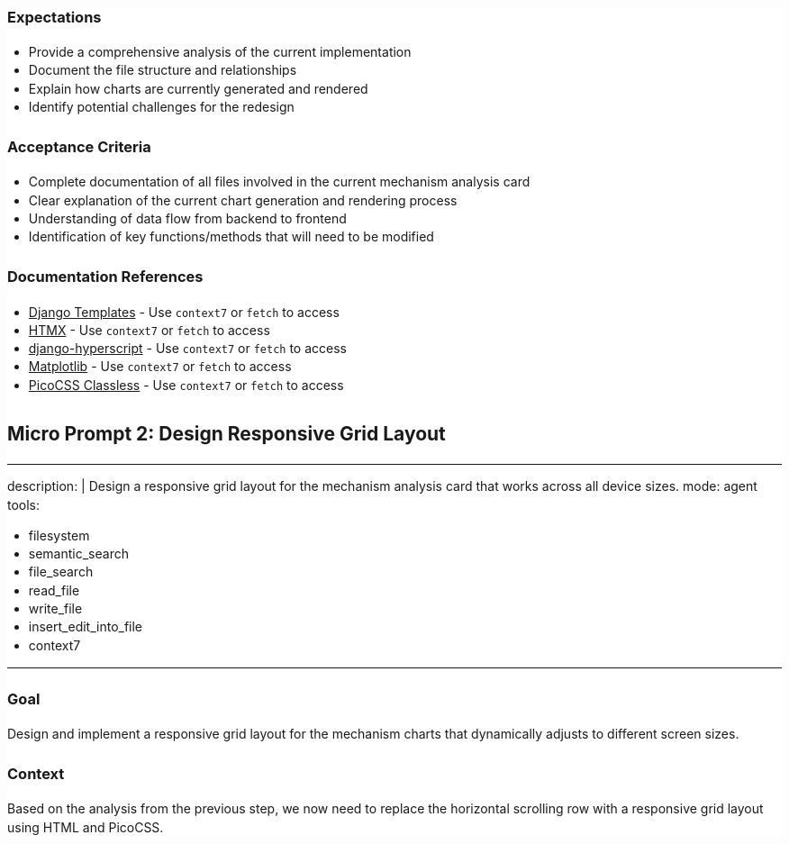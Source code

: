 ### Expectations

- Provide a comprehensive analysis of the current implementation
- Document the file structure and relationships
- Explain how charts are currently generated and rendered
- Identify potential challenges for the redesign

### Acceptance Criteria

- Complete documentation of all files involved in the current mechanism
  analysis card
- Clear explanation of the current chart generation and rendering process
- Understanding of data flow from backend to frontend
- Identification of key functions/methods that will need to be modified

### Documentation References

- [Django Templates](https://docs.djangoproject.com/en/5.2/topics/templates/) -
  Use `context7` or `fetch` to access
- [HTMX](https://htmx.org/docs/) - Use `context7` or `fetch` to access
- [django-hyperscript](https://github.com/LucLor06/django-hyperscript#readme) -
  Use `context7` or `fetch` to access
- [Matplotlib](https://matplotlib.org/stable/users/index) - Use `context7` or
  `fetch` to access
- [PicoCSS Classless](https://picocss.com/docs/classless) - Use `context7` or
  `fetch` to access

## Micro Prompt 2: Design Responsive Grid Layout

---

description: | Design a responsive grid layout for the mechanism analysis card
that works across all device sizes. mode: agent tools:

- filesystem
- semantic_search
- file_search
- read_file
- write_file
- insert_edit_into_file
- context7

---

### Goal

Design and implement a responsive grid layout for the mechanism charts that
dynamically adjusts to different screen sizes.

### Context

Based on the analysis from the previous step, we now need to replace the
horizontal scrolling row with a responsive grid layout using HTML and PicoCSS.
